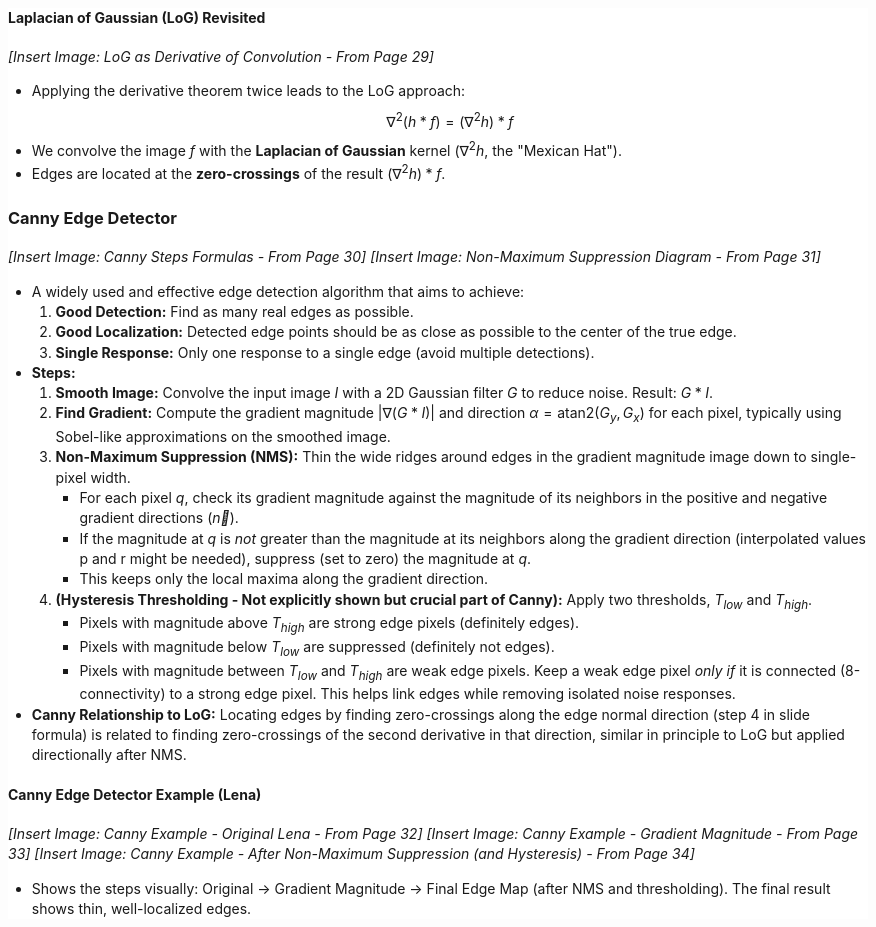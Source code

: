 #### Laplacian of Gaussian (LoG) Revisited

*[Insert Image: LoG as Derivative of Convolution - From Page 29]*

- Applying the derivative theorem twice leads to the LoG approach:
  $$
  \nabla^2 (h * f) = (\nabla^2 h) * f
  $$
- We convolve the image $f$ with the **Laplacian of Gaussian** kernel ($\nabla^2 h$, the "Mexican Hat").
- Edges are located at the **zero-crossings** of the result $(\nabla^2 h) * f$.

### Canny Edge Detector

*[Insert Image: Canny Steps Formulas - From Page 30]*
*[Insert Image: Non-Maximum Suppression Diagram - From Page 31]*

- A widely used and effective edge detection algorithm that aims to achieve:
    1.  **Good Detection:** Find as many real edges as possible.
    2.  **Good Localization:** Detected edge points should be as close as possible to the center of the true edge.
    3.  **Single Response:** Only one response to a single edge (avoid multiple detections).
- **Steps:**
    1.  **Smooth Image:** Convolve the input image $I$ with a 2D Gaussian filter $G$ to reduce noise. Result: $G * I$.
    2.  **Find Gradient:** Compute the gradient magnitude $|\nabla(G*I)|$ and direction $\alpha = \text{atan2}(G_y, G_x)$ for each pixel, typically using Sobel-like approximations on the smoothed image.
    3.  **Non-Maximum Suppression (NMS):** Thin the wide ridges around edges in the gradient magnitude image down to single-pixel width.
        - For each pixel $q$, check its gradient magnitude against the magnitude of its neighbors in the positive and negative gradient directions ($\vec{n}$).
        - If the magnitude at $q$ is *not* greater than the magnitude at its neighbors along the gradient direction (interpolated values p and r might be needed), suppress (set to zero) the magnitude at $q$.
        - This keeps only the local maxima along the gradient direction.
    4.  **(Hysteresis Thresholding - Not explicitly shown but crucial part of Canny):** Apply two thresholds, $T_{low}$ and $T_{high}$.
        - Pixels with magnitude above $T_{high}$ are strong edge pixels (definitely edges).
        - Pixels with magnitude below $T_{low}$ are suppressed (definitely not edges).
        - Pixels with magnitude between $T_{low}$ and $T_{high}$ are weak edge pixels. Keep a weak edge pixel *only if* it is connected (8-connectivity) to a strong edge pixel. This helps link edges while removing isolated noise responses.
- **Canny Relationship to LoG:** Locating edges by finding zero-crossings along the edge normal direction (step 4 in slide formula) is related to finding zero-crossings of the second derivative in that direction, similar in principle to LoG but applied directionally after NMS.

#### Canny Edge Detector Example (Lena)

*[Insert Image: Canny Example - Original Lena - From Page 32]*
*[Insert Image: Canny Example - Gradient Magnitude - From Page 33]*
*[Insert Image: Canny Example - After Non-Maximum Suppression (and Hysteresis) - From Page 34]*

- Shows the steps visually: Original -> Gradient Magnitude -> Final Edge Map (after NMS and thresholding). The final result shows thin, well-localized edges.
